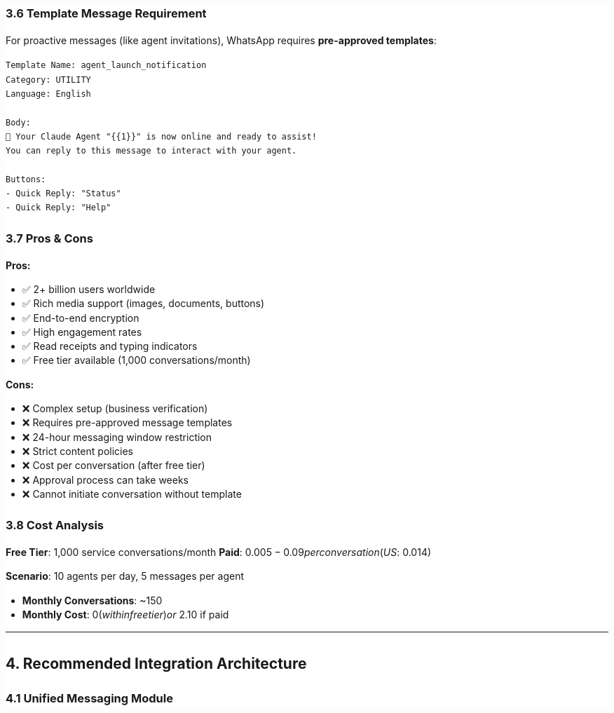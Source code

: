 ```
```

### 3.6 Template Message Requirement

For proactive messages (like agent invitations), WhatsApp requires **pre-approved templates**:

```
Template Name: agent_launch_notification
Category: UTILITY
Language: English

Body:
🤖 Your Claude Agent "{{1}}" is now online and ready to assist!
You can reply to this message to interact with your agent.

Buttons:
- Quick Reply: "Status"
- Quick Reply: "Help"
```

### 3.7 Pros & Cons

**Pros:**
- ✅ 2+ billion users worldwide
- ✅ Rich media support (images, documents, buttons)
- ✅ End-to-end encryption
- ✅ High engagement rates
- ✅ Read receipts and typing indicators
- ✅ Free tier available (1,000 conversations/month)

**Cons:**
- ❌ Complex setup (business verification)
- ❌ Requires pre-approved message templates
- ❌ 24-hour messaging window restriction
- ❌ Strict content policies
- ❌ Cost per conversation (after free tier)
- ❌ Approval process can take weeks
- ❌ Cannot initiate conversation without template

### 3.8 Cost Analysis
**Free Tier**: 1,000 service conversations/month
**Paid**: $0.005-0.09 per conversation (US: ~$0.014)

**Scenario**: 10 agents per day, 5 messages per agent
- **Monthly Conversations**: ~150
- **Monthly Cost**: $0 (within free tier) or ~$2.10 if paid

---

## 4. Recommended Integration Architecture

### 4.1 Unified Messaging Module
